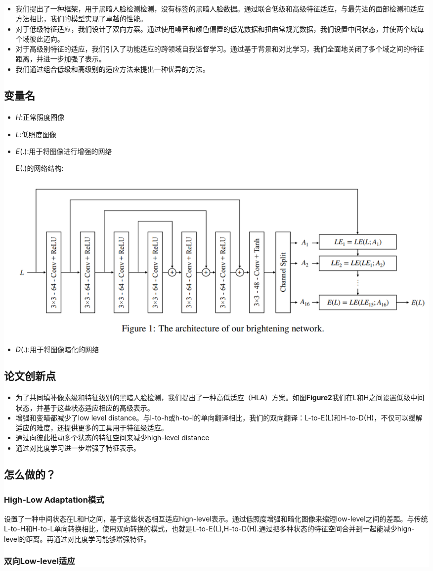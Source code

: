 - 我们提出了一种框架，用于黑暗人脸检测检测，没有标签的黑暗人脸数据。通过联合低级和高级特征适应，与最先进的面部检测和适应方法相比，我们的模型实现了卓越的性能。
- 对于低级特征适应，我们设计了双向方案。通过使用噪音和颜色偏置的低光数据和扭曲常规光数据，我们设置中间状态，并使两个域每个域彼此迈向。
- 对于高级别特征的适应，我们引入了功能适应的跨领域自我监督学习。通过基于背景和对比学习，我们全面地关闭了多个域之间的特征距离，并进一步加强了表示。
- 我们通过组合低级和高级别的适应方法来提出一种优异的方法。

## 变量名

- $H$:正常照度图像

- $L$:低照度图像

- $E(.)$:用于将图像进行增强的网络

    E(.)的网络结构:

    ![image-20210503121108631](src/%3C6%3EHLA-Face-Joint-High-Low-Adaptation-for-Low-Light-Face-Detection/image-20210503121108631.png)

- $D(.)$:用于将图像暗化的网络


## 论文创新点

- 为了共同填补像素级和特征级别的黑暗人脸检测，我们提出了一种高低适应（HLA）方案。如图**Figure2**我们在L和H之间设置低级中间状态，并基于这些状态适应相应的高级表示。
- 增强和变暗都减少了low level distance。与l-to-h或h-to-l的单向翻译相比，我们的双向翻译：L-to-E(L)和H-to-D(H)，不仅可以缓解适应的难度，还提供更多的工具用于特征级适应。
- 通过向彼此推动多个状态的特征空间来减少high-level distance
- 通过对比度学习进一步增强了特征表示。

## 怎么做的？

### High-Low Adaptation模式

设置了一种中间状态在L和H之间，基于这些状态相互适应hign-level表示。通过低照度增强和暗化图像来缩短low-level之间的差距。与传统L-to-H和H-to-L单向转换相比，使用双向转换的模式，也就是L-to-E(L),H-to-D(H).通过把多种状态的特征空间合并到一起能减少hign-level的距离。再通过对比度学习能够增强特征。

### 双向Low-level适应
